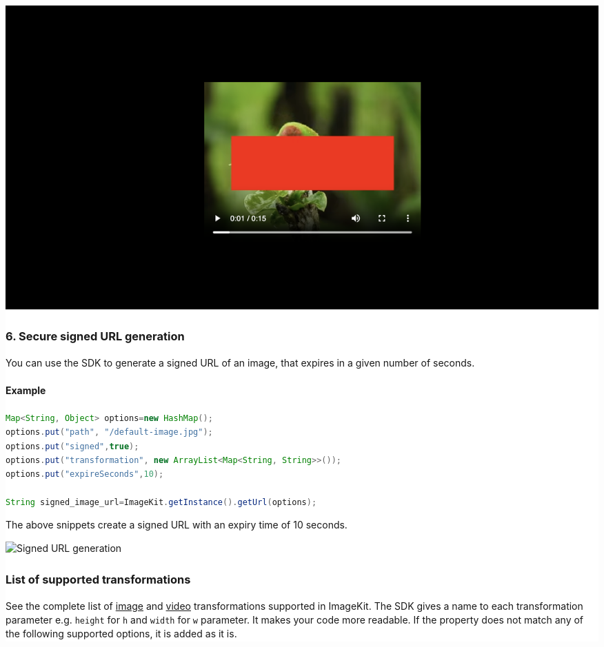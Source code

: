 ![Overlay solid color over video](<../../../.gitbook/assets/solid-color-overlay-image.png>)

### 6. Secure signed URL generation

You can use the SDK to generate a signed URL of an image, that expires in a given number of seconds.

#### Example
```java
Map<String, Object> options=new HashMap();
options.put("path", "/default-image.jpg");
options.put("signed",true);
options.put("transformation", new ArrayList<Map<String, String>>());
options.put("expireSeconds",10);

String signed_image_url=ImageKit.getInstance().getUrl(options);
```

The above snippets create a signed URL with an expiry time of 10 seconds.

![Signed URL generation](<../../../.gitbook/assets/java-app-with-signed-image.png>)

### List of supported transformations

See the complete list of [image](https://docs.imagekit.io/features/image-transformations) and [video](https://docs.imagekit.io/features/video-transformation) transformations supported in ImageKit. The SDK gives a name to each transformation parameter e.g. `height` for `h` and `width` for `w` parameter. It makes your code more readable. If the property does not match any of the following supported options, it is added as it is.
